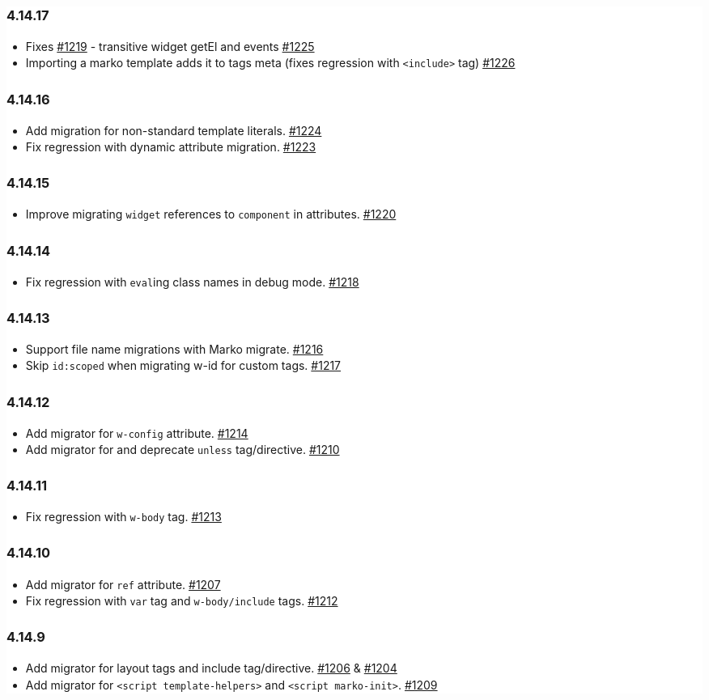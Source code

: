 ### 4.14.17

- Fixes [#1219](https://github.com/marko-js/marko/issues/1219) - transitive widget getEl and events [#1225](https://github.com/marko-js/marko/pull/1225)
- Importing a marko template adds it to tags meta (fixes regression with `<include>` tag) [#1226](https://github.com/marko-js/marko/pull/1226)

### 4.14.16

- Add migration for non-standard template literals. [#1224](https://github.com/marko-js/marko/pull/1224)
- Fix regression with dynamic attribute migration. [#1223](https://github.com/marko-js/marko/pull/1223)

### 4.14.15

- Improve migrating `widget` references to `component` in attributes. [#1220](https://github.com/marko-js/marko/pull/1220)

### 4.14.14

- Fix regression with `eval`ing class names in debug mode. [#1218](https://github.com/marko-js/marko/pull/1218)

### 4.14.13

- Support file name migrations with Marko migrate. [#1216](https://github.com/marko-js/marko/pull/1216)
- Skip `id:scoped` when migrating w-id for custom tags. [#1217](https://github.com/marko-js/marko/pull/1217)

### 4.14.12

- Add migrator for `w-config` attribute. [#1214](https://github.com/marko-js/marko/pull/1214)
- Add migrator for and deprecate `unless` tag/directive. [#1210](https://github.com/marko-js/marko/pull/1210)

### 4.14.11

- Fix regression with `w-body` tag. [#1213](https://github.com/marko-js/marko/pull/1213)

### 4.14.10

- Add migrator for `ref` attribute. [#1207](https://github.com/marko-js/marko/pull/1207)
- Fix regression with `var` tag and `w-body/include` tags. [#1212](https://github.com/marko-js/marko/pull/1212)

### 4.14.9

- Add migrator for layout tags and include tag/directive. [#1206](https://github.com/marko-js/marko/pull/1206) & [#1204](https://github.com/marko-js/marko/pull/1204)
- Add migrator for `<script template-helpers>` and `<script marko-init>`. [#1209](https://github.com/marko-js/marko/pull/1209)
